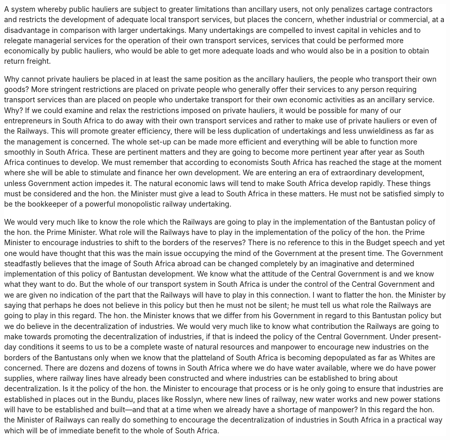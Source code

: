 <block name="quote">A system whereby public hauliers are subject to greater limitations than ancillary users, not only penalizes cartage contractors and restricts the development of adequate local transport services, but places the concern, whether industrial or commercial, at a disadvantage in comparison with larger undertakings. Many undertakings are compelled to invest capital in vehicles and to relegate managerial services for the operation of their own transport services, services that could be performed more economically by public hauliers, who would be able to get more adequate loads and who would also be in a position to obtain return freight.</block>

<p>Why cannot private hauliers be placed in at least the same position as the ancillary hauliers, the people who transport their own goods&#x003F; More stringent restrictions are placed on private people who generally offer their services to any person requiring transport services than are placed on people who undertake transport for their own economic activities as an ancillary service. Why&#x003F; If we could examine and relax the restrictions imposed on private hauliers, it would be possible for many of our entrepreneurs in South Africa to do away with their own transport services and rather to make use of private hauliers or even of the Railways. This will promote greater efficiency, there will be less duplication of undertakings and less unwieldiness as far as the management is concerned. The whole set-up can be made more efficient and everything will be able to function more smoothly in South Africa. These are pertinent matters and they are going to become more pertinent year after year as South Africa continues to develop. We must remember that according to economists South Africa has reached the stage at the moment where she will be able to stimulate and finance her own development. We are entering an era of extraordinary development, unless Government action impedes it. The natural economic laws will tend to make South Africa develop rapidly. These things must be considered and the hon. the Minister must give a lead to South Africa in these matters. He must not be satisfied simply to be the bookkeeper of a powerful monopolistic railway undertaking.</p>

<p>We would very much like to know the role which the Railways are going to play in the implementation of the Bantustan policy of the hon. the Prime Minister. What role will the Railways have to play in the implementation of the policy of the hon. the Prime Minister to encourage industries to shift to the borders of the reserves&#x003F; There is no reference to this in the Budget speech and yet one would have thought that this was the main issue occupying the mind of the Government at the present time. The Government steadfastly believes that the image of South Africa abroad can be changed completely by an imaginative and determined implementation of this policy of Bantustan development. We know what the attitude of the Central Government is and we know what they want to do. But the whole of our transport system in South Africa is under the control of the Central Government and we are given no indication of the part that the Railways will have to play in this connection. I want to flatter the hon. the Minister by saying that perhaps he does not believe in this policy but then he must not be silent; he must tell us what role the Railways are going to play in this regard. The hon. the Minister knows that we differ from his Government in regard to this Bantustan policy but we do believe in the decentralization of industries. We would very much like to know what contribution the Railways are going to make towards promoting the decentralization of industries, if that is indeed the policy of the Central Government. Under present-day conditions it seems to us to be a complete waste of natural resources and manpower to encourage new industries on the borders of the Bantustans only when we know that the platteland of South Africa is becoming depopulated as far as Whites are concerned. There are dozens and dozens of <span class="col_2657-2658" refersTo="page_0021"/>towns in South Africa where we do have water available, where we do have power supplies, where railway lines have already been constructed and where industries can be established to bring about decentralization. Is it the policy of the hon. the Minister to encourage that process or is he only going to ensure that industries are established in places out in the Bundu, places like Rosslyn, where new lines of railway, new water works and new power stations will have to be established and built&#x2014;and that at a time when we already have a shortage of manpower&#x003F; In this regard the hon. the Minister of Railways can really do something to encourage the decentralization of industries in South Africa in a practical way which will be of immediate benefit to the whole of South Africa.</p>
